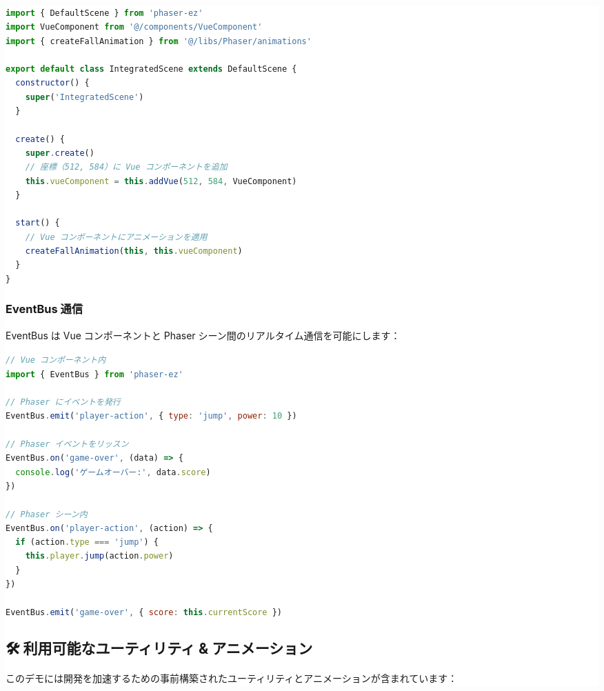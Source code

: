 ```javascript
import { DefaultScene } from 'phaser-ez'
import VueComponent from '@/components/VueComponent'
import { createFallAnimation } from '@/libs/Phaser/animations'

export default class IntegratedScene extends DefaultScene {
  constructor() {
    super('IntegratedScene')
  }

  create() {
    super.create()
    // 座標（512, 584）に Vue コンポーネントを追加
    this.vueComponent = this.addVue(512, 584, VueComponent)
  }

  start() {
    // Vue コンポーネントにアニメーションを適用
    createFallAnimation(this, this.vueComponent)
  }
}
```

### EventBus 通信

EventBus は Vue コンポーネントと Phaser シーン間のリアルタイム通信を可能にします：

```javascript
// Vue コンポーネント内
import { EventBus } from 'phaser-ez'

// Phaser にイベントを発行
EventBus.emit('player-action', { type: 'jump', power: 10 })

// Phaser イベントをリッスン
EventBus.on('game-over', (data) => {
  console.log('ゲームオーバー:', data.score)
})

// Phaser シーン内
EventBus.on('player-action', (action) => {
  if (action.type === 'jump') {
    this.player.jump(action.power)
  }
})

EventBus.emit('game-over', { score: this.currentScore })
```

## 🛠️ 利用可能なユーティリティ & アニメーション

このデモには開発を加速するための事前構築されたユーティリティとアニメーションが含まれています：
